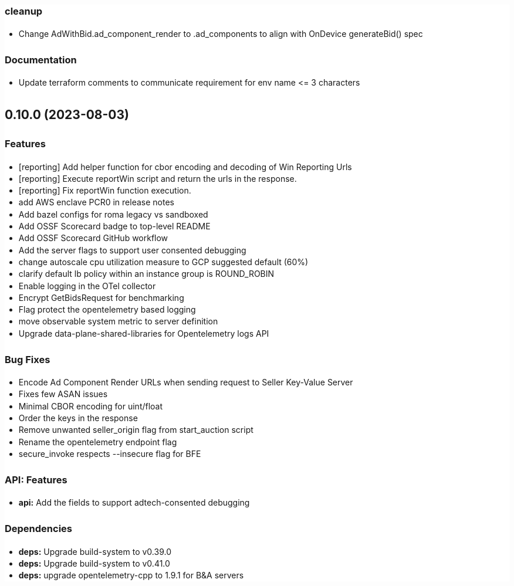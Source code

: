
### cleanup

* Change AdWithBid.ad_component_render to .ad_components to align with OnDevice generateBid() spec


### Documentation

* Update terraform comments to communicate requirement for env name <= 3 characters

## 0.10.0 (2023-08-03)


### Features

* [reporting] Add helper function for cbor encoding and decoding of Win Reporting Urls
* [reporting] Execute reportWin script and return the urls in the response.
* [reporting] Fix reportWin function execution.
* add AWS enclave PCR0 in release notes
* Add bazel configs for roma legacy vs sandboxed
* Add OSSF Scorecard badge to top-level README
* Add OSSF Scorecard GitHub workflow
* Add the server flags to support user consented debugging
* change autoscale cpu utilization measure to GCP suggested default (60%)
* clarify default lb policy within an instance group is ROUND_ROBIN
* Enable logging in the OTel collector
* Encrypt GetBidsRequest for benchmarking
* Flag protect the opentelemetry based logging
* move observable system metric to server definition
* Upgrade data-plane-shared-libraries for Opentelemetry logs API


### Bug Fixes

* Encode Ad Component Render URLs when sending request to Seller Key-Value Server
* Fixes few ASAN issues
* Minimal CBOR encoding for uint/float
* Order the keys in the response
* Remove unwanted seller_origin flag from start_auction script
* Rename the opentelemetry endpoint flag
* secure_invoke respects --insecure flag for BFE


### API: Features

* **api:** Add the fields to support adtech-consented debugging


### Dependencies

* **deps:** Upgrade build-system to v0.39.0
* **deps:** Upgrade build-system to v0.41.0
* **deps:** upgrade opentelemetry-cpp to 1.9.1 for B&A servers
